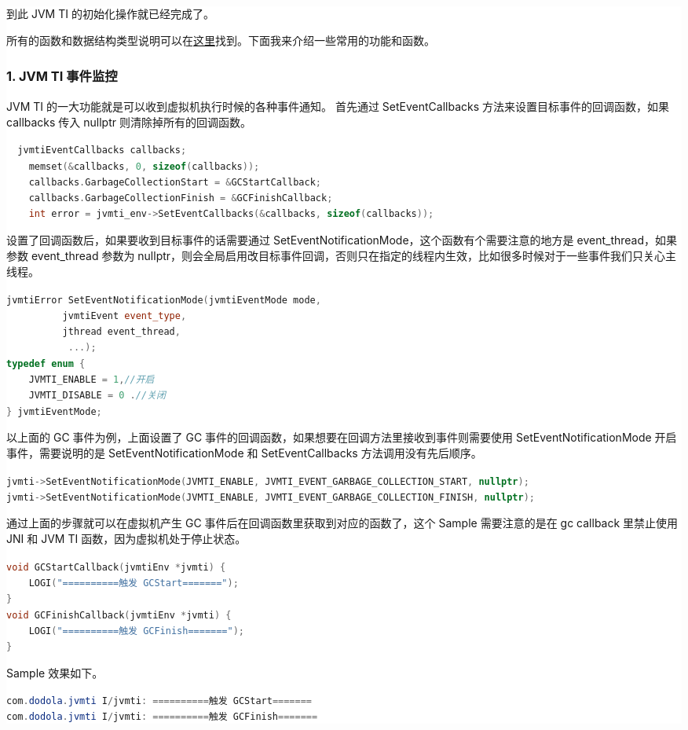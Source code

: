 到此 JVM  TI 的初始化操作就已经完成了。

所有的函数和数据结构类型说明可以在[这里](https://docs.oracle.com/javase/7/docs/platform/jvmti/jvmti.html)找到。下面我来介绍一些常用的功能和函数。

### 1. JVM  TI 事件监控

JVM  TI 的一大功能就是可以收到虚拟机执行时候的各种事件通知。
首先通过 SetEventCallbacks 方法来设置目标事件的回调函数，如果 callbacks 传入 nullptr 则清除掉所有的回调函数。

```c++
  jvmtiEventCallbacks callbacks;
    memset(&callbacks, 0, sizeof(callbacks));
    callbacks.GarbageCollectionStart = &GCStartCallback;
    callbacks.GarbageCollectionFinish = &GCFinishCallback;
    int error = jvmti_env->SetEventCallbacks(&callbacks, sizeof(callbacks));
```

设置了回调函数后，如果要收到目标事件的话需要通过 SetEventNotificationMode，这个函数有个需要注意的地方是 event_thread，如果参数 event_thread 参数为 nullptr，则会全局启用改目标事件回调，否则只在指定的线程内生效，比如很多时候对于一些事件我们只关心主线程。

```c++
jvmtiError SetEventNotificationMode(jvmtiEventMode mode,
          jvmtiEvent event_type,
          jthread event_thread,
           ...);
typedef enum {
    JVMTI_ENABLE = 1,//开启
    JVMTI_DISABLE = 0 .//关闭
} jvmtiEventMode;
```

以上面的 GC 事件为例，上面设置了 GC 事件的回调函数，如果想要在回调方法里接收到事件则需要使用 SetEventNotificationMode 开启事件，需要说明的是 SetEventNotificationMode 和 SetEventCallbacks 方法调用没有先后顺序。

```c++
jvmti->SetEventNotificationMode(JVMTI_ENABLE, JVMTI_EVENT_GARBAGE_COLLECTION_START, nullptr);
jvmti->SetEventNotificationMode(JVMTI_ENABLE, JVMTI_EVENT_GARBAGE_COLLECTION_FINISH, nullptr);
```

通过上面的步骤就可以在虚拟机产生 GC 事件后在回调函数里获取到对应的函数了，这个 Sample 需要注意的是在 gc callback 里禁止使用 JNI 和 JVM  TI 函数，因为虚拟机处于停止状态。

```c++
void GCStartCallback(jvmtiEnv *jvmti) {
    LOGI("==========触发 GCStart=======");
}
void GCFinishCallback(jvmtiEnv *jvmti) {
    LOGI("==========触发 GCFinish=======");
}
```

Sample 效果如下。

```java
com.dodola.jvmti I/jvmti: ==========触发 GCStart=======
com.dodola.jvmti I/jvmti: ==========触发 GCFinish=======
```
